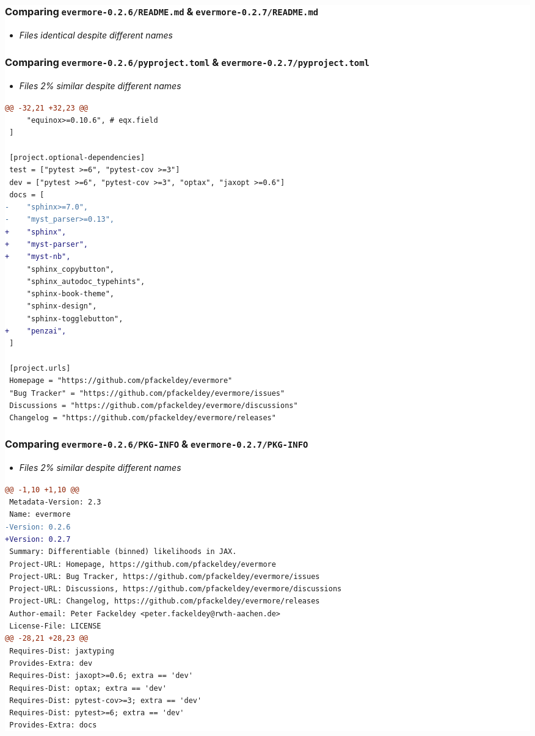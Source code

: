 ### Comparing `evermore-0.2.6/README.md` & `evermore-0.2.7/README.md`

 * *Files identical despite different names*

### Comparing `evermore-0.2.6/pyproject.toml` & `evermore-0.2.7/pyproject.toml`

 * *Files 2% similar despite different names*

```diff
@@ -32,21 +32,23 @@
     "equinox>=0.10.6", # eqx.field
 ]
 
 [project.optional-dependencies]
 test = ["pytest >=6", "pytest-cov >=3"]
 dev = ["pytest >=6", "pytest-cov >=3", "optax", "jaxopt >=0.6"]
 docs = [
-    "sphinx>=7.0",
-    "myst_parser>=0.13",
+    "sphinx",
+    "myst-parser",
+    "myst-nb",
     "sphinx_copybutton",
     "sphinx_autodoc_typehints",
     "sphinx-book-theme",
     "sphinx-design",
     "sphinx-togglebutton",
+    "penzai",
 ]
 
 [project.urls]
 Homepage = "https://github.com/pfackeldey/evermore"
 "Bug Tracker" = "https://github.com/pfackeldey/evermore/issues"
 Discussions = "https://github.com/pfackeldey/evermore/discussions"
 Changelog = "https://github.com/pfackeldey/evermore/releases"
```

### Comparing `evermore-0.2.6/PKG-INFO` & `evermore-0.2.7/PKG-INFO`

 * *Files 2% similar despite different names*

```diff
@@ -1,10 +1,10 @@
 Metadata-Version: 2.3
 Name: evermore
-Version: 0.2.6
+Version: 0.2.7
 Summary: Differentiable (binned) likelihoods in JAX.
 Project-URL: Homepage, https://github.com/pfackeldey/evermore
 Project-URL: Bug Tracker, https://github.com/pfackeldey/evermore/issues
 Project-URL: Discussions, https://github.com/pfackeldey/evermore/discussions
 Project-URL: Changelog, https://github.com/pfackeldey/evermore/releases
 Author-email: Peter Fackeldey <peter.fackeldey@rwth-aachen.de>
 License-File: LICENSE
@@ -28,21 +28,23 @@
 Requires-Dist: jaxtyping
 Provides-Extra: dev
 Requires-Dist: jaxopt>=0.6; extra == 'dev'
 Requires-Dist: optax; extra == 'dev'
 Requires-Dist: pytest-cov>=3; extra == 'dev'
 Requires-Dist: pytest>=6; extra == 'dev'
 Provides-Extra: docs
```